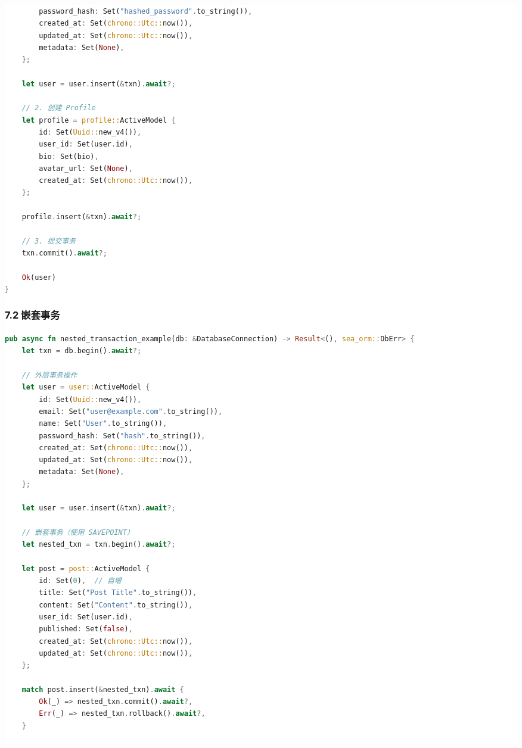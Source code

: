 ```rust
        password_hash: Set("hashed_password".to_string()),
        created_at: Set(chrono::Utc::now()),
        updated_at: Set(chrono::Utc::now()),
        metadata: Set(None),
    };
    
    let user = user.insert(&txn).await?;
    
    // 2. 创建 Profile
    let profile = profile::ActiveModel {
        id: Set(Uuid::new_v4()),
        user_id: Set(user.id),
        bio: Set(bio),
        avatar_url: Set(None),
        created_at: Set(chrono::Utc::now()),
    };
    
    profile.insert(&txn).await?;
    
    // 3. 提交事务
    txn.commit().await?;
    
    Ok(user)
}
```

### 7.2 嵌套事务

```rust
pub async fn nested_transaction_example(db: &DatabaseConnection) -> Result<(), sea_orm::DbErr> {
    let txn = db.begin().await?;
    
    // 外层事务操作
    let user = user::ActiveModel {
        id: Set(Uuid::new_v4()),
        email: Set("user@example.com".to_string()),
        name: Set("User".to_string()),
        password_hash: Set("hash".to_string()),
        created_at: Set(chrono::Utc::now()),
        updated_at: Set(chrono::Utc::now()),
        metadata: Set(None),
    };
    
    let user = user.insert(&txn).await?;
    
    // 嵌套事务（使用 SAVEPOINT）
    let nested_txn = txn.begin().await?;
    
    let post = post::ActiveModel {
        id: Set(0),  // 自增
        title: Set("Post Title".to_string()),
        content: Set("Content".to_string()),
        user_id: Set(user.id),
        published: Set(false),
        created_at: Set(chrono::Utc::now()),
        updated_at: Set(chrono::Utc::now()),
    };
    
    match post.insert(&nested_txn).await {
        Ok(_) => nested_txn.commit().await?,
        Err(_) => nested_txn.rollback().await?,
    }
    
```